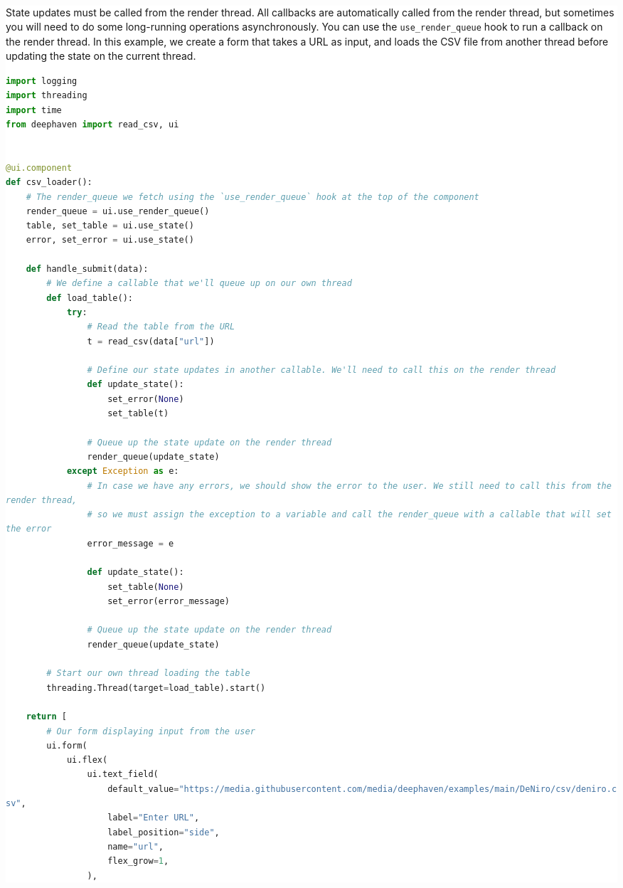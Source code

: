 State updates must be called from the render thread. All callbacks are automatically called from the render thread, but sometimes you will need to do some long-running operations asynchronously. You can use the `use_render_queue` hook to run a callback on the render thread. In this example, we create a form that takes a URL as input, and loads the CSV file from another thread before updating the state on the current thread.

```python
import logging
import threading
import time
from deephaven import read_csv, ui


@ui.component
def csv_loader():
    # The render_queue we fetch using the `use_render_queue` hook at the top of the component
    render_queue = ui.use_render_queue()
    table, set_table = ui.use_state()
    error, set_error = ui.use_state()

    def handle_submit(data):
        # We define a callable that we'll queue up on our own thread
        def load_table():
            try:
                # Read the table from the URL
                t = read_csv(data["url"])

                # Define our state updates in another callable. We'll need to call this on the render thread
                def update_state():
                    set_error(None)
                    set_table(t)

                # Queue up the state update on the render thread
                render_queue(update_state)
            except Exception as e:
                # In case we have any errors, we should show the error to the user. We still need to call this from the render thread,
                # so we must assign the exception to a variable and call the render_queue with a callable that will set the error
                error_message = e

                def update_state():
                    set_table(None)
                    set_error(error_message)

                # Queue up the state update on the render thread
                render_queue(update_state)

        # Start our own thread loading the table
        threading.Thread(target=load_table).start()

    return [
        # Our form displaying input from the user
        ui.form(
            ui.flex(
                ui.text_field(
                    default_value="https://media.githubusercontent.com/media/deephaven/examples/main/DeNiro/csv/deniro.csv",
                    label="Enter URL",
                    label_position="side",
                    name="url",
                    flex_grow=1,
                ),
```